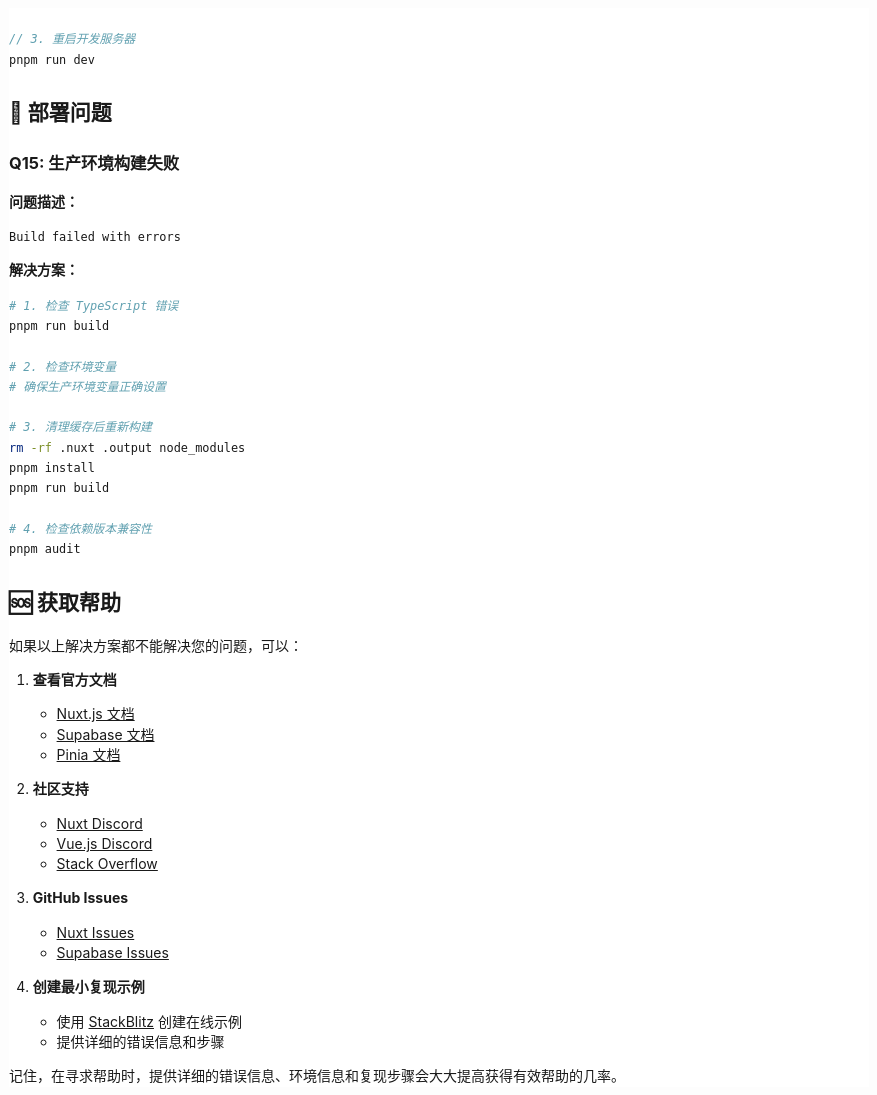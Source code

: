 ```typescript

// 3. 重启开发服务器
pnpm run dev
```

## 📱 部署问题

### Q15: 生产环境构建失败

**问题描述：**
```
Build failed with errors
```

**解决方案：**
```bash
# 1. 检查 TypeScript 错误
pnpm run build

# 2. 检查环境变量
# 确保生产环境变量正确设置

# 3. 清理缓存后重新构建
rm -rf .nuxt .output node_modules
pnpm install
pnpm run build

# 4. 检查依赖版本兼容性
pnpm audit
```

## 🆘 获取帮助

如果以上解决方案都不能解决您的问题，可以：

1. **查看官方文档**
   - [Nuxt.js 文档](https://nuxt.com/docs)
   - [Supabase 文档](https://supabase.com/docs)
   - [Pinia 文档](https://pinia.vuejs.org/)

2. **社区支持**
   - [Nuxt Discord](https://discord.com/invite/ps2h6QT)
   - [Vue.js Discord](https://discord.com/invite/vue)
   - [Stack Overflow](https://stackoverflow.com/questions/tagged/nuxt.js)

3. **GitHub Issues**
   - [Nuxt Issues](https://github.com/nuxt/nuxt/issues)
   - [Supabase Issues](https://github.com/supabase/supabase/issues)

4. **创建最小复现示例**
   - 使用 [StackBlitz](https://stackblitz.com/) 创建在线示例
   - 提供详细的错误信息和步骤

记住，在寻求帮助时，提供详细的错误信息、环境信息和复现步骤会大大提高获得有效帮助的几率。

